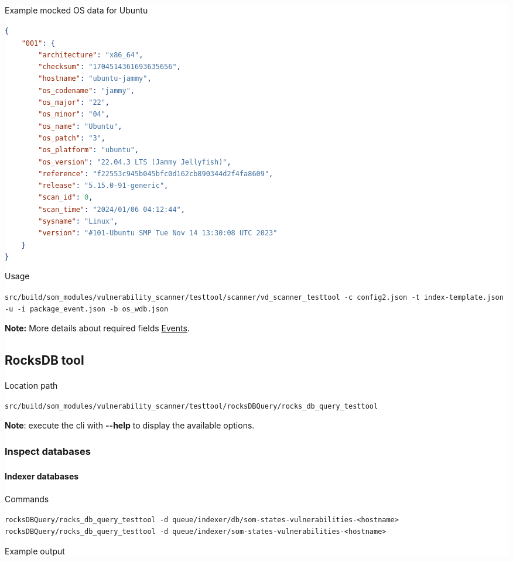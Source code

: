 Example mocked OS data for Ubuntu

```json
{
    "001": {
        "architecture": "x86_64",
        "checksum": "1704514361693635656",
        "hostname": "ubuntu-jammy",
        "os_codename": "jammy",
        "os_major": "22",
        "os_minor": "04",
        "os_name": "Ubuntu",
        "os_patch": "3",
        "os_platform": "ubuntu",
        "os_version": "22.04.3 LTS (Jammy Jellyfish)",
        "reference": "f22553c945b045bfc0d162cb890344d2f4fa8609",
        "release": "5.15.0-91-generic",
        "scan_id": 0,
        "scan_time": "2024/01/06 04:12:44",
        "sysname": "Linux",
        "version": "#101-Ubuntu SMP Tue Nov 14 13:30:08 UTC 2023"
    }
}
```

Usage

```console
src/build/som_modules/vulnerability_scanner/testtool/scanner/vd_scanner_testtool -c config2.json -t index-template.json -u -i package_event.json -b os_wdb.json
```

**Note:** More details about required fields [Events](events.md).

## RocksDB tool 

Location path

```console
src/build/som_modules/vulnerability_scanner/testtool/rocksDBQuery/rocks_db_query_testtool
```

**Note**: execute the cli with **--help** to display the available options.

### Inspect databases 

#### Indexer databases 

Commands

```console
rocksDBQuery/rocks_db_query_testtool -d queue/indexer/db/som-states-vulnerabilities-<hostname>
rocksDBQuery/rocks_db_query_testtool -d queue/indexer/som-states-vulnerabilities-<hostname>
```

Example output
